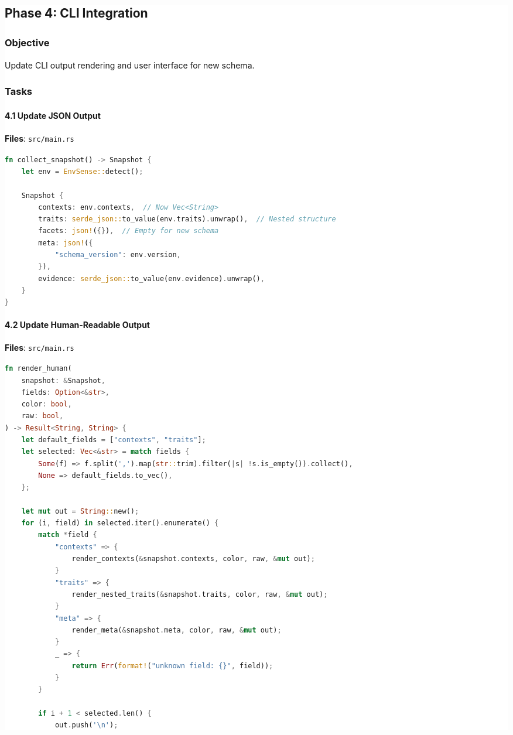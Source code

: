 
## Phase 4: CLI Integration

### Objective

Update CLI output rendering and user interface for new schema.

### Tasks

#### 4.1 Update JSON Output

**Files**: `src/main.rs`

```rust
fn collect_snapshot() -> Snapshot {
    let env = EnvSense::detect();

    Snapshot {
        contexts: env.contexts,  // Now Vec<String>
        traits: serde_json::to_value(env.traits).unwrap(),  // Nested structure
        facets: json!({}),  // Empty for new schema
        meta: json!({
            "schema_version": env.version,
        }),
        evidence: serde_json::to_value(env.evidence).unwrap(),
    }
}
```

#### 4.2 Update Human-Readable Output

**Files**: `src/main.rs`

```rust
fn render_human(
    snapshot: &Snapshot,
    fields: Option<&str>,
    color: bool,
    raw: bool,
) -> Result<String, String> {
    let default_fields = ["contexts", "traits"];
    let selected: Vec<&str> = match fields {
        Some(f) => f.split(',').map(str::trim).filter(|s| !s.is_empty()).collect(),
        None => default_fields.to_vec(),
    };

    let mut out = String::new();
    for (i, field) in selected.iter().enumerate() {
        match *field {
            "contexts" => {
                render_contexts(&snapshot.contexts, color, raw, &mut out);
            }
            "traits" => {
                render_nested_traits(&snapshot.traits, color, raw, &mut out);
            }
            "meta" => {
                render_meta(&snapshot.meta, color, raw, &mut out);
            }
            _ => {
                return Err(format!("unknown field: {}", field));
            }
        }

        if i + 1 < selected.len() {
            out.push('\n');
```